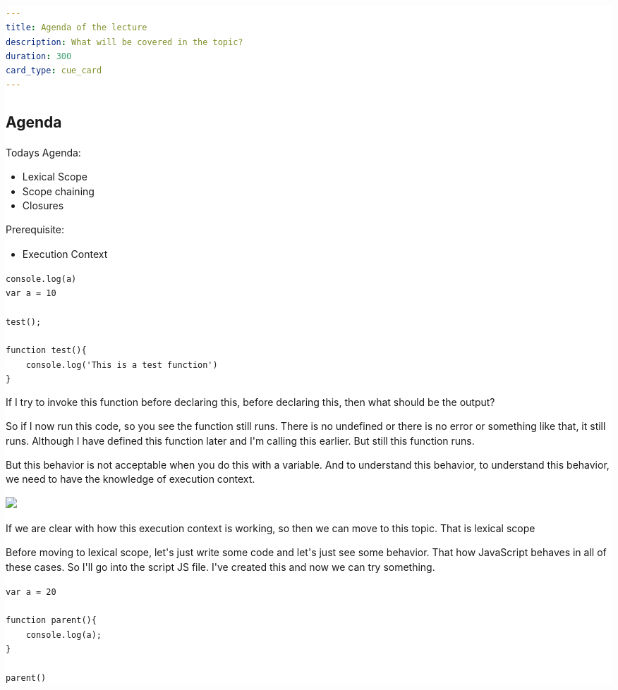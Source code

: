 ```yaml
---
title: Agenda of the lecture
description: What will be covered in the topic?
duration: 300
card_type: cue_card
---
```


## Agenda

Todays Agenda:

- Lexical Scope
- Scope chaining
- Closures

Prerequisite:

- Execution Context

```javascript=
console.log(a)
var a = 10

test();

function test(){
    console.log('This is a test function')
}
```

If I try to invoke this function before declaring this, before declaring this, then what should be the output?

So if I now run this code, so you see the function still runs. There is no undefined or there is no error or something like that, it still runs. Although I have defined this function later and I'm calling this earlier. But still this function runs.

But this behavior is not acceptable when you do this with a variable. And to understand this behavior, to understand this behavior, we need to have the knowledge of execution context.

![](https://hackmd.io/_uploads/B1hu9WsR2.png)

If we are clear with how this execution context is working, so then we can move to this topic. That is lexical scope


Before moving to lexical scope, let's just write some code and let's just see some behavior. That how JavaScript behaves in all of these cases. So I'll go into the script JS file. I've created this and now we can try something.

```javascript=
var a = 20

function parent(){
    console.log(a);
}

parent()
```
